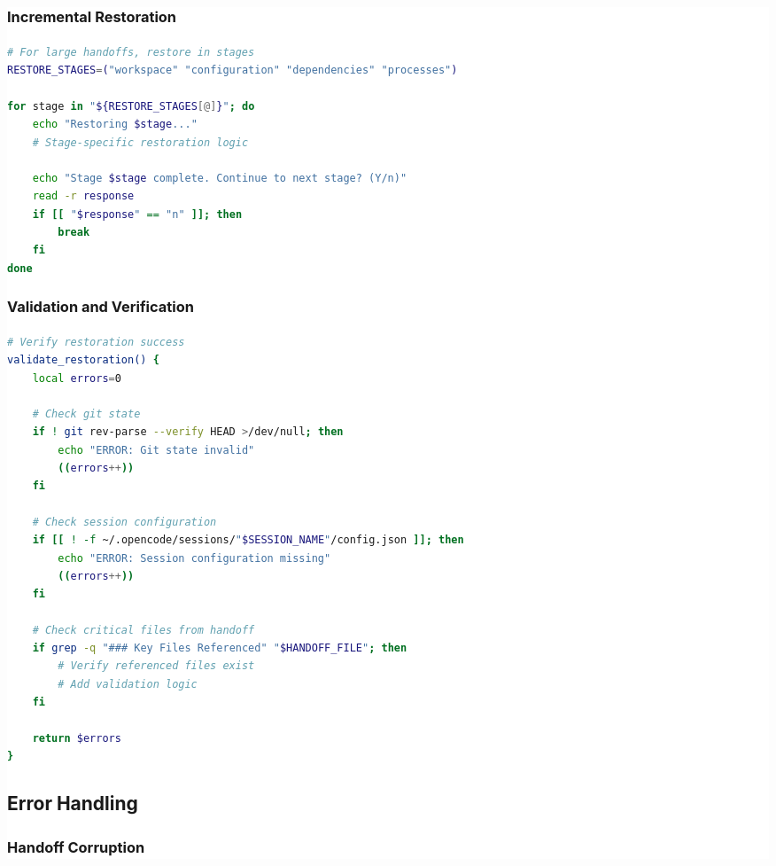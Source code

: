 ### Incremental Restoration

```bash
# For large handoffs, restore in stages
RESTORE_STAGES=("workspace" "configuration" "dependencies" "processes")

for stage in "${RESTORE_STAGES[@]}"; do
    echo "Restoring $stage..."
    # Stage-specific restoration logic

    echo "Stage $stage complete. Continue to next stage? (Y/n)"
    read -r response
    if [[ "$response" == "n" ]]; then
        break
    fi
done
```

### Validation and Verification

```bash
# Verify restoration success
validate_restoration() {
    local errors=0

    # Check git state
    if ! git rev-parse --verify HEAD >/dev/null; then
        echo "ERROR: Git state invalid"
        ((errors++))
    fi

    # Check session configuration
    if [[ ! -f ~/.opencode/sessions/"$SESSION_NAME"/config.json ]]; then
        echo "ERROR: Session configuration missing"
        ((errors++))
    fi

    # Check critical files from handoff
    if grep -q "### Key Files Referenced" "$HANDOFF_FILE"; then
        # Verify referenced files exist
        # Add validation logic
    fi

    return $errors
}
```

## Error Handling

### Handoff Corruption
